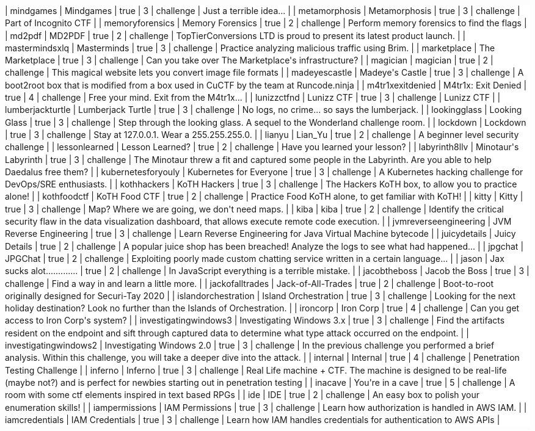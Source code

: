 | mindgames | Mindgames | true | 3 | challenge | Just a terrible idea... |
| metamorphosis | Metamorphosis | true | 3 | challenge | Part of Incognito CTF |
| memoryforensics | Memory Forensics | true | 2 | challenge | Perform memory forensics to find the flags |
| md2pdf | MD2PDF | true | 2 | challenge | TopTierConversions LTD is proud to present its latest product launch. |
| mastermindsxlq | Masterminds | true | 3 | challenge | Practice analyzing malicious traffic using Brim. |
| marketplace | The Marketplace | true | 3 | challenge | Can you take over The Marketplace's infrastructure? |
| magician | magician | true | 2 | challenge | This magical website lets you convert image file formats |
| madeyescastle | Madeye's Castle | true | 3 | challenge | A boot2root box that is modified from a box used in CuCTF by the team at Runcode.ninja |
| m4tr1xexitdenied | M4tr1x: Exit Denied | true | 4 | challenge | Free your mind. Exit from the M4tr1x... |
| lunizzctfnd | Lunizz CTF | true | 3 | challenge | Lunizz CTF |
| lumberjackturtle | Lumberjack Turtle | true | 3 | challenge | No logs, no crime... so says the lumberjack. |
| lookingglass | Looking Glass | true | 3 | challenge | Step through the looking glass. A sequel to the Wonderland challenge room. |
| lockdown | Lockdown | true | 3 | challenge | Stay at 127.0.0.1. Wear a 255.255.255.0. |
| lianyu | Lian_Yu | true | 2 | challenge | A beginner level security challenge |
| lessonlearned | Lesson Learned? | true | 2 | challenge | Have you learned your lesson? |
| labyrinth8llv | Minotaur's Labyrinth | true | 3 | challenge | The Minotaur threw a fit and captured some people in the Labyrinth. Are you able to help Daedalus free them? |
| kubernetesforyouly | Kubernetes for Everyone | true | 3 | challenge | A Kubernetes hacking challenge for DevOps/SRE enthusiasts. |
| kothhackers | KoTH Hackers | true | 3 | challenge | The Hackers KoTH box, to allow you to practice alone! |
| kothfoodctf | KoTH Food CTF | true | 2 | challenge | Practice Food KoTH alone, to get familiar with KoTH! |
| kitty | Kitty | true | 3 | challenge | Map? Where we are going, we don't need maps. |
| kiba | kiba | true | 2 | challenge | Identify the critical security flaw in the data visualization dashboard, that allows execute remote code execution. |
| jvmreverseengineering | JVM Reverse Engineering | true | 3 | challenge | Learn Reverse Engineering for Java Virtual Machine bytecode |
| juicydetails | Juicy Details | true | 2 | challenge | A popular juice shop has been breached! Analyze the logs to see what had happened... |
| jpgchat | JPGChat | true | 2 | challenge | Exploiting poorly made custom chatting service written in a certain language... |
| jason | Jax sucks alot............. | true | 2 | challenge | In JavaScript everything is a terrible mistake. |
| jacobtheboss | Jacob the Boss | true | 3 | challenge | Find a way in and learn a little more. |
| jackofalltrades | Jack-of-All-Trades | true | 2 | challenge | Boot-to-root originally designed for Securi-Tay 2020 |
| islandorchestration | Island Orchestration | true | 3 | challenge | Looking for the next holiday destination? Look no further than the Islands of Orchestration. |
| ironcorp | Iron Corp | true | 4 | challenge | Can you get access to Iron Corp's system? |
| investigatingwindows3 | Investigating Windows 3.x | true | 3 | challenge | Find the artifacts resident on the endpoint and sift through captured data to determine what type attack occurred on the endpoint.  |
| investigatingwindows2 | Investigating Windows 2.0 | true | 3 | challenge | In the previous challenge you performed a brief analysis. Within this challenge, you will take a deeper dive into the attack.  |
| internal | Internal | true | 4 | challenge | Penetration Testing Challenge |
| inferno | Inferno | true | 3 | challenge | Real Life machine + CTF. The machine is designed to be real-life (maybe not?) and is perfect for newbies starting out in penetration testing   |
| inacave | You're in a cave  | true | 5 | challenge | A room with some ctf elements inspired in text based RPGs |
| ide | IDE | true | 2 | challenge | An easy box to polish your enumeration skills! |
| iampermissions | IAM Permissions | true | 3 | challenge | Learn how authorization is handled in AWS IAM. |
| iamcredentials | IAM Credentials | true | 3 | challenge | Learn how IAM handles credentials for authentication to AWS APIs |